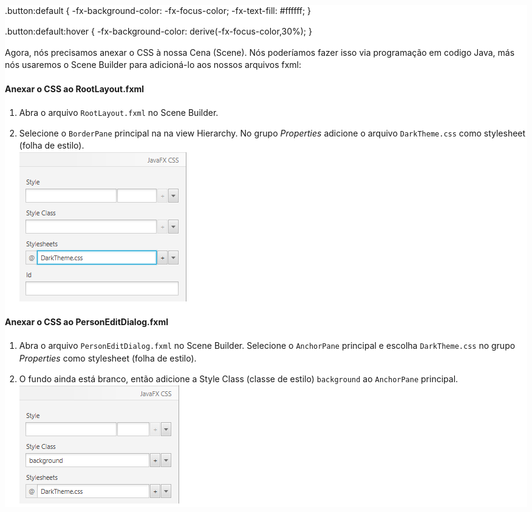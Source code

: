 .button:default {
    -fx-background-color: -fx-focus-color;
    -fx-text-fill: #ffffff;
}

.button:default:hover {
    -fx-background-color: derive(-fx-focus-color,30%);
}
</pre>

Agora, nós precisamos anexar o CSS à nossa Cena (Scene). Nós poderíamos fazer isso via programação em codigo Java, más nós usaremos o Scene Builder para adicioná-lo aos nossos arquivos fxml: 


#### Anexar o CSS ao RootLayout.fxml

1. Abra o arquivo `RootLayout.fxml` no Scene Builder. 

2. Selecione o `BorderPane` principal na na view Hierarchy. No grupo *Properties* adicione o arquivo `DarkTheme.css` como stylesheet (folha de estilo).   
![DarkTheme for RootLayout](/assets/library/javafx-8-tutorial/part4/darktheme-rootlayout.png)


#### Anexar o CSS ao PersonEditDialog.fxml

1. Abra o arquivo `PersonEditDialog.fxml` no Scene Builder. Selecione o `AnchorPane` principal e escolha `DarkTheme.css` no grupo *Properties* como stylesheet (folha de estilo).

2. O fundo ainda está branco, então adicione a Style Class (classe de estilo) `background` ao `AnchorPane` principal.   
![Add Style Class](/assets/library/javafx-8-tutorial/part4/darktheme-personeditdialog.png)
